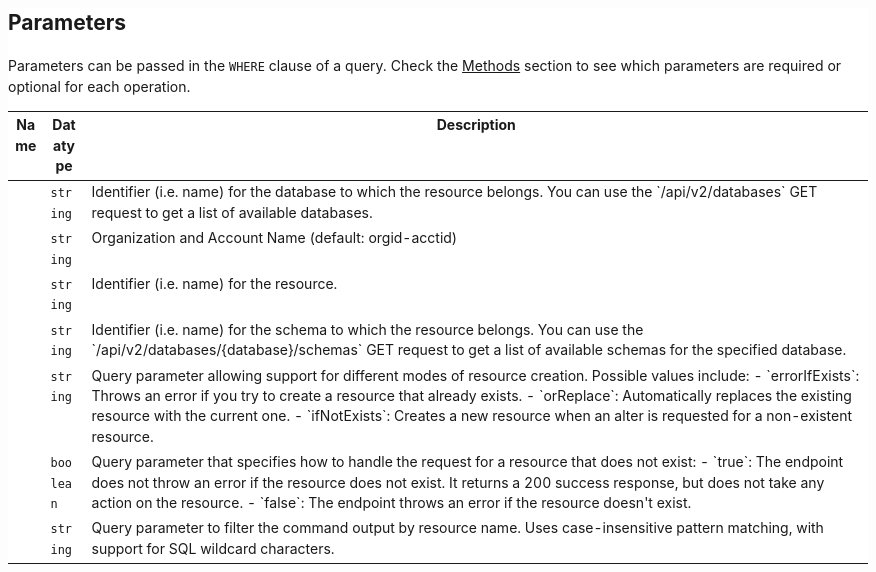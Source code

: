 ## Parameters

Parameters can be passed in the `WHERE` clause of a query. Check the [Methods](#methods) section to see which parameters are required or optional for each operation.

<table>
<thead>
    <tr>
    <th>Name</th>
    <th>Datatype</th>
    <th>Description</th>
    </tr>
</thead>
<tbody>
<tr id="parameter-database_name">
    <td><CopyableCode code="database_name" /></td>
    <td><code>string</code></td>
    <td>Identifier (i.e. name) for the database to which the resource belongs. You can use the `/api/v2/databases` GET request to get a list of available databases.</td>
</tr>
<tr id="parameter-endpoint">
    <td><CopyableCode code="endpoint" /></td>
    <td><code>string</code></td>
    <td>Organization and Account Name (default: orgid-acctid)</td>
</tr>
<tr id="parameter-name">
    <td><CopyableCode code="name" /></td>
    <td><code>string</code></td>
    <td>Identifier (i.e. name) for the resource.</td>
</tr>
<tr id="parameter-schema_name">
    <td><CopyableCode code="schema_name" /></td>
    <td><code>string</code></td>
    <td>Identifier (i.e. name) for the schema to which the resource belongs. You can use the `/api/v2/databases/&#123;database&#125;/schemas` GET request to get a list of available schemas for the specified database.</td>
</tr>
<tr id="parameter-createMode">
    <td><CopyableCode code="createMode" /></td>
    <td><code>string</code></td>
    <td>Query parameter allowing support for different modes of resource creation. Possible values include: - `errorIfExists`: Throws an error if you try to create a resource that already exists. - `orReplace`: Automatically replaces the existing resource with the current one. - `ifNotExists`: Creates a new resource when an alter is requested for a non-existent resource.</td>
</tr>
<tr id="parameter-ifExists">
    <td><CopyableCode code="ifExists" /></td>
    <td><code>boolean</code></td>
    <td>Query parameter that specifies how to handle the request for a resource that does not exist: - `true`: The endpoint does not throw an error if the resource does not exist. It returns a 200 success response, but does not take any action on the resource. - `false`: The endpoint throws an error if the resource doesn't exist.</td>
</tr>
<tr id="parameter-like">
    <td><CopyableCode code="like" /></td>
    <td><code>string</code></td>
    <td>Query parameter to filter the command output by resource name. Uses case-insensitive pattern matching, with support for SQL wildcard characters.</td>
</tr>
</tbody>
</table>
